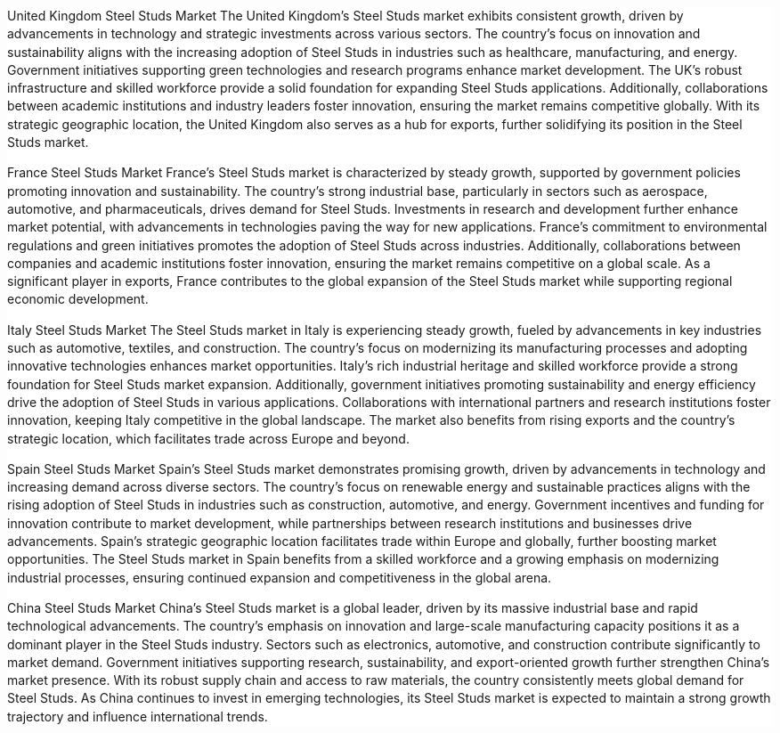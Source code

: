 United Kingdom Steel Studs Market
The United Kingdom’s Steel Studs market exhibits consistent growth, driven by advancements in technology and strategic investments across various sectors. The country’s focus on innovation and sustainability aligns with the increasing adoption of Steel Studs in industries such as healthcare, manufacturing, and energy. Government initiatives supporting green technologies and research programs enhance market development. The UK’s robust infrastructure and skilled workforce provide a solid foundation for expanding Steel Studs applications. Additionally, collaborations between academic institutions and industry leaders foster innovation, ensuring the market remains competitive globally. With its strategic geographic location, the United Kingdom also serves as a hub for exports, further solidifying its position in the Steel Studs market.

France Steel Studs Market
France’s Steel Studs market is characterized by steady growth, supported by government policies promoting innovation and sustainability. The country’s strong industrial base, particularly in sectors such as aerospace, automotive, and pharmaceuticals, drives demand for Steel Studs. Investments in research and development further enhance market potential, with advancements in technologies paving the way for new applications. France’s commitment to environmental regulations and green initiatives promotes the adoption of Steel Studs across industries. Additionally, collaborations between companies and academic institutions foster innovation, ensuring the market remains competitive on a global scale. As a significant player in exports, France contributes to the global expansion of the Steel Studs market while supporting regional economic development.

Italy Steel Studs Market
The Steel Studs market in Italy is experiencing steady growth, fueled by advancements in key industries such as automotive, textiles, and construction. The country’s focus on modernizing its manufacturing processes and adopting innovative technologies enhances market opportunities. Italy’s rich industrial heritage and skilled workforce provide a strong foundation for Steel Studs market expansion. Additionally, government initiatives promoting sustainability and energy efficiency drive the adoption of Steel Studs in various applications. Collaborations with international partners and research institutions foster innovation, keeping Italy competitive in the global landscape. The market also benefits from rising exports and the country’s strategic location, which facilitates trade across Europe and beyond.

Spain Steel Studs Market
Spain’s Steel Studs market demonstrates promising growth, driven by advancements in technology and increasing demand across diverse sectors. The country’s focus on renewable energy and sustainable practices aligns with the rising adoption of Steel Studs in industries such as construction, automotive, and energy. Government incentives and funding for innovation contribute to market development, while partnerships between research institutions and businesses drive advancements. Spain’s strategic geographic location facilitates trade within Europe and globally, further boosting market opportunities. The Steel Studs market in Spain benefits from a skilled workforce and a growing emphasis on modernizing industrial processes, ensuring continued expansion and competitiveness in the global arena.

China Steel Studs Market
China’s Steel Studs market is a global leader, driven by its massive industrial base and rapid technological advancements. The country’s emphasis on innovation and large-scale manufacturing capacity positions it as a dominant player in the Steel Studs industry. Sectors such as electronics, automotive, and construction contribute significantly to market demand. Government initiatives supporting research, sustainability, and export-oriented growth further strengthen China’s market presence. With its robust supply chain and access to raw materials, the country consistently meets global demand for Steel Studs. As China continues to invest in emerging technologies, its Steel Studs market is expected to maintain a strong growth trajectory and influence international trends.
